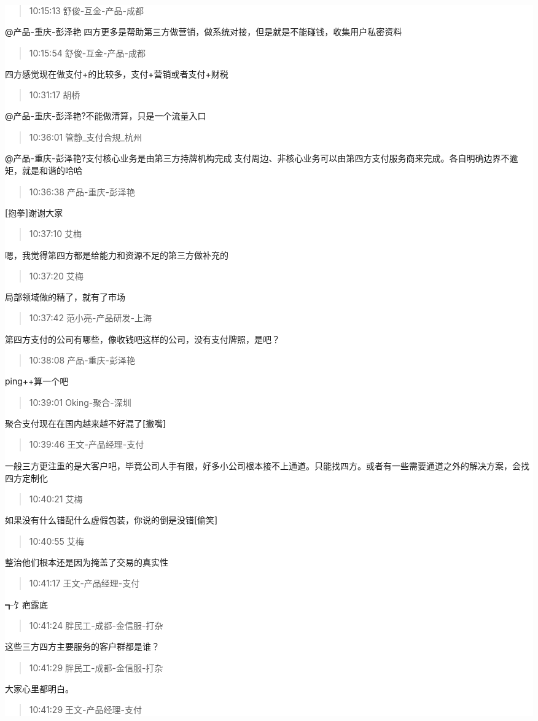 > 10:15:13  舒俊-互金-产品-成都  
   
@产品-重庆-彭泽艳 四方更多是帮助第三方做营销，做系统对接，但是就是不能碰钱，收集用户私密资料  
   
> 10:15:54  舒俊-互金-产品-成都  
   
四方感觉现在做支付+的比较多，支付+营销或者支付+财税  
   
> 10:31:17  胡桥  
   
@产品-重庆-彭泽艳?不能做清算，只是一个流量入口  
   
> 10:36:01  管静_支付合规_杭州  
   
@产品-重庆-彭泽艳?支付核心业务是由第三方持牌机构完成  支付周边、非核心业务可以由第四方支付服务商来完成。各自明确边界不逾矩，就是和谐的哈哈  
   
> 10:36:38  产品-重庆-彭泽艳  
   
[抱拳]谢谢大家  
   
> 10:37:10  艾梅  
   
嗯，我觉得第四方都是给能力和资源不足的第三方做补充的  
   
> 10:37:20  艾梅  
   
局部领域做的精了，就有了市场  
   
> 10:37:42  范小亮-产品研发-上海  
   
第四方支付的公司有哪些，像收钱吧这样的公司，没有支付牌照，是吧？  
   
> 10:38:08  产品-重庆-彭泽艳  
   
ping++算一个吧  
   
> 10:39:01  Oking-聚合-深圳  
   
聚合支付现在在国内越来越不好混了[撇嘴]  
   
> 10:39:46  王文-产品经理-支付  
   
一般三方更注重的是大客户吧，毕竟公司人手有限，好多小公司根本接不上通道。只能找四方。或者有一些需要通道之外的解决方案，会找四方定制化  
   
> 10:40:21  艾梅  
   
如果没有什么错配什么虚假包装，你说的倒是没错[偷笑]  
   
> 10:40:55  艾梅  
   
整治他们根本还是因为掩盖了交易的真实性  
   
> 10:41:17  王文-产品经理-支付  
   
┱饣疤露底  
   
> 10:41:24  胖民工-成都-金信服-打杂  
   
这些三方四方主要服务的客户群都是谁？  
   
> 10:41:29  胖民工-成都-金信服-打杂  
   
大家心里都明白。  
   
> 10:41:29  王文-产品经理-支付  
   